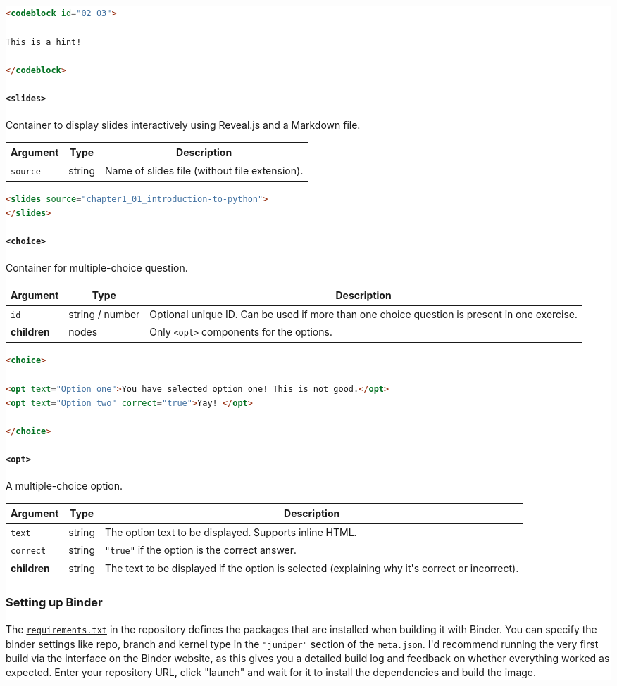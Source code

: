```markdown
<codeblock id="02_03">

This is a hint!

</codeblock>
```

#### `<slides>`

Container to display slides interactively using Reveal.js and a Markdown file.

| Argument | Type   | Description                                   |
| -------- | ------ | --------------------------------------------- |
| `source` | string | Name of slides file (without file extension). |

```markdown
<slides source="chapter1_01_introduction-to-python">
</slides>
```

#### `<choice>`

Container for multiple-choice question.

| Argument     | Type            | Description                                                                                  |
| ------------ | --------------- | -------------------------------------------------------------------------------------------- |
| `id`         | string / number | Optional unique ID. Can be used if more than one choice question is present in one exercise. |
| **children** | nodes           | Only `<opt>` components for the options.                                                     |

```markdown
<choice>

<opt text="Option one">You have selected option one! This is not good.</opt>
<opt text="Option two" correct="true">Yay! </opt>

</choice>
```

#### `<opt>`

A multiple-choice option.

| Argument     | Type   | Description                                                                                    |
| ------------ | ------ | ---------------------------------------------------------------------------------------------- |
| `text`       | string | The option text to be displayed. Supports inline HTML.                                         |
| `correct`    | string | `"true"` if the option is the correct answer.                                                  |
| **children** | string | The text to be displayed if the option is selected (explaining why it's correct or incorrect). |

### Setting up Binder

The [`requirements.txt`](binder/requirements.txt) in the repository defines the
packages that are installed when building it with Binder. You can specify the
binder settings like repo, branch and kernel type in the `"juniper"` section of
the `meta.json`. I'd recommend running the very first build via the interface on
the [Binder website](https://mybinder.org), as this gives you a detailed build
log and feedback on whether everything worked as expected. Enter your repository
URL, click "launch" and wait for it to install the dependencies and build the
image.
